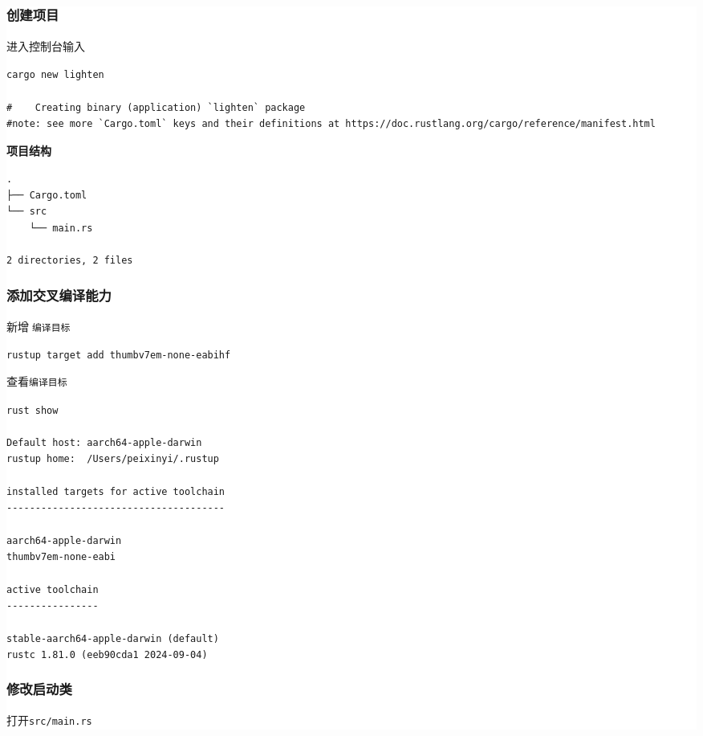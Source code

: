 ### 创建项目

进入控制台输入

```shell
cargo new lighten

#    Creating binary (application) `lighten` package
#note: see more `Cargo.toml` keys and their definitions at https://doc.rustlang.org/cargo/reference/manifest.html
```

**项目结构**

```shell
.
├── Cargo.toml
└── src
    └── main.rs

2 directories, 2 files
```

### 添加交叉编译能力

新增 `编译目标` 

```shell
rustup target add thumbv7em-none-eabihf
```

查看`编译目标`

```shell
rust show

Default host: aarch64-apple-darwin
rustup home:  /Users/peixinyi/.rustup

installed targets for active toolchain
--------------------------------------

aarch64-apple-darwin
thumbv7em-none-eabi

active toolchain
----------------

stable-aarch64-apple-darwin (default)
rustc 1.81.0 (eeb90cda1 2024-09-04)
```

### 修改启动类

打开`src/main.rs`

